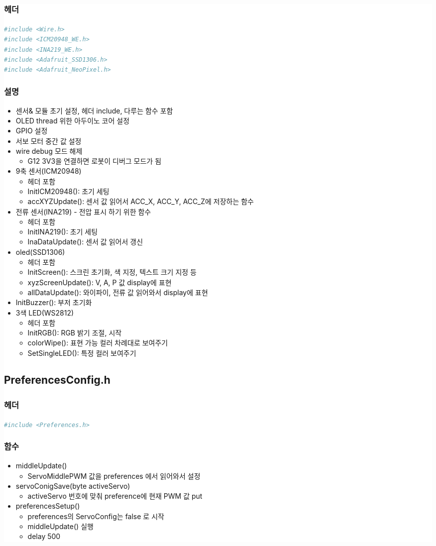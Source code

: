 ### 헤더

```python
#include <Wire.h>
#include <ICM20948_WE.h>
#include <INA219_WE.h>
#include <Adafruit_SSD1306.h>
#include <Adafruit_NeoPixel.h>
```

### 설명

- 센서& 모듈 초기 설정, 헤더 include, 다루는 함수 포함
- OLED thread 위한 아두이노 코어 설정
- GPIO 설정
- 서보 모터 중간 값 설정
- wire debug 모드 해제
    - G12 3V3을 연결하면 로봇이 디버그 모드가 됨
- 9축 센서(ICM20948)
    - 헤더 포함
    - InitICM20948(): 초기 세팅
    - accXYZUpdate(): 센서 값 읽어서 ACC_X, ACC_Y, ACC_Z에 저장하는 함수
- 전류 센서(INA219) - 전압 표시 하기 위한 함수
    - 헤더 포함
    - InitINA219(): 초기 세팅
    - InaDataUpdate(): 센서 값 읽어서 갱신
- oled(SSD1306)
    - 헤더 포함
    - InitScreen(): 스크린 초기화, 색 지정, 텍스트 크기 지정 등
    - xyzScreenUpdate(): V, A, P 값 display에 표현
    - allDataUpdate(): 와이파이, 전류 값 읽어와서 display에 표현
- InitBuzzer(): 부저 초기화
- 3색 LED(WS2812)
    - 헤더 포함
    - InitRGB(): RGB 밝기 조절, 시작
    - colorWipe(): 표현 가능 컬러 차례대로 보여주기
    - SetSingleLED(): 특정 컬러 보여주기

## PreferencesConfig.h

### 헤더

```python
#include <Preferences.h>
```

### 함수

- middleUpdate()
    - ServoMiddlePWM 값을 preferences 에서 읽어와서 설정
- servoConigSave(byte activeServo)
    - activeServo 번호에 맞춰 preference에 현재 PWM 값  put
- preferencesSetup()
    - preferences의 ServoConfig는 false 로 시작
    - middleUpdate() 실행
    - delay 500
